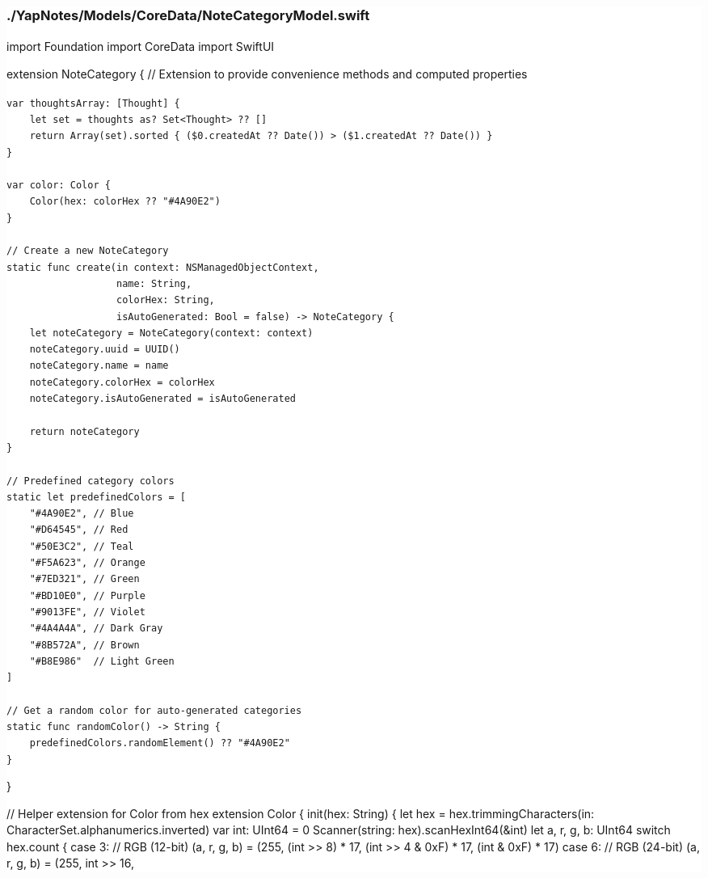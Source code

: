 ### ./YapNotes/Models/CoreData/NoteCategoryModel.swift

import Foundation
import CoreData
import SwiftUI

extension NoteCategory {
    // Extension to provide convenience methods and computed properties
    
    var thoughtsArray: [Thought] {
        let set = thoughts as? Set<Thought> ?? []
        return Array(set).sorted { ($0.createdAt ?? Date()) > ($1.createdAt ?? Date()) }
    }
    
    var color: Color {
        Color(hex: colorHex ?? "#4A90E2")
    }
    
    // Create a new NoteCategory
    static func create(in context: NSManagedObjectContext,
                       name: String,
                       colorHex: String,
                       isAutoGenerated: Bool = false) -> NoteCategory {
        let noteCategory = NoteCategory(context: context)
        noteCategory.uuid = UUID()
        noteCategory.name = name
        noteCategory.colorHex = colorHex
        noteCategory.isAutoGenerated = isAutoGenerated
        
        return noteCategory
    }
    
    // Predefined category colors
    static let predefinedColors = [
        "#4A90E2", // Blue
        "#D64545", // Red
        "#50E3C2", // Teal
        "#F5A623", // Orange
        "#7ED321", // Green
        "#BD10E0", // Purple
        "#9013FE", // Violet
        "#4A4A4A", // Dark Gray
        "#8B572A", // Brown
        "#B8E986"  // Light Green
    ]
    
    // Get a random color for auto-generated categories
    static func randomColor() -> String {
        predefinedColors.randomElement() ?? "#4A90E2"
    }
}

// Helper extension for Color from hex
extension Color {
    init(hex: String) {
        let hex = hex.trimmingCharacters(in: CharacterSet.alphanumerics.inverted)
        var int: UInt64 = 0
        Scanner(string: hex).scanHexInt64(&int)
        let a, r, g, b: UInt64
        switch hex.count {
        case 3: // RGB (12-bit)
            (a, r, g, b) = (255, (int >> 8) * 17,
                            (int >> 4 & 0xF) * 17,
                            (int & 0xF) * 17)
        case 6: // RGB (24-bit)
            (a, r, g, b) = (255,
                            int >> 16,